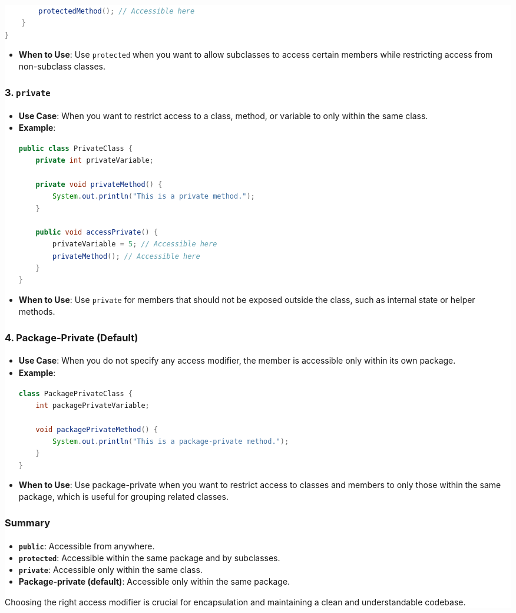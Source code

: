   ```java
          protectedMethod(); // Accessible here
      }
  }
  ```
- **When to Use**: Use `protected` when you want to allow subclasses to access certain members while restricting access from non-subclass classes.

### 3. `private`
- **Use Case**: When you want to restrict access to a class, method, or variable to only within the same class.
- **Example**:
  ```java
  public class PrivateClass {
      private int privateVariable;

      private void privateMethod() {
          System.out.println("This is a private method.");
      }

      public void accessPrivate() {
          privateVariable = 5; // Accessible here
          privateMethod(); // Accessible here
      }
  }
  ```
- **When to Use**: Use `private` for members that should not be exposed outside the class, such as internal state or helper methods.

### 4. Package-Private (Default)
- **Use Case**: When you do not specify any access modifier, the member is accessible only within its own package.
- **Example**:
  ```java
  class PackagePrivateClass {
      int packagePrivateVariable;

      void packagePrivateMethod() {
          System.out.println("This is a package-private method.");
      }
  }
  ```
- **When to Use**: Use package-private when you want to restrict access to classes and members to only those within the same package, which is useful for grouping related classes.

### Summary
- **`public`**: Accessible from anywhere.
- **`protected`**: Accessible within the same package and by subclasses.
- **`private`**: Accessible only within the same class.
- **Package-private (default)**: Accessible only within the same package.

Choosing the right access modifier is crucial for encapsulation and maintaining a clean and understandable codebase.
